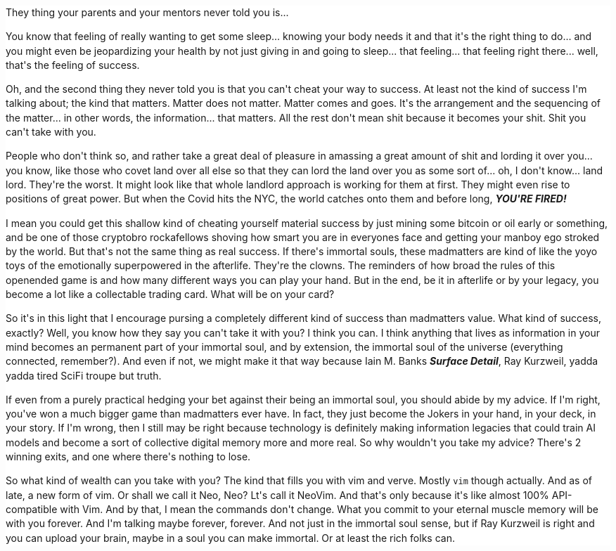 They thing your parents and your mentors never told you is...

You know that feeling of really wanting to get some sleep... knowing your body
needs it and that it's the right thing to do... and you might even be
jeopardizing your health by not just giving in and going to sleep... that
feeling... that feeling right there... well, that's the feeling of success.

Oh, and the second thing they never told you is that you can't cheat your way
to success. At least not the kind of success I'm talking about; the kind that
matters. Matter does not matter. Matter comes and goes. It's the arrangement
and the sequencing of the matter... in other words, the information... that
matters. All the rest don't mean shit because it becomes your shit. Shit you
can't take with you.

People who don't think so, and rather take a great deal of pleasure in amassing
a great amount of shit and lording it over you... you know, like those who
covet land over all else so that they can lord the land over you as some sort
of... oh, I don't know... land lord. They're the worst. It might look like that
whole landlord approach is working for them at first. They might even rise to
positions of great power. But when the Covid hits the NYC, the world catches
onto them and before long, ***YOU'RE FIRED!***

I mean you could get this shallow kind of cheating yourself material success by
just mining some bitcoin or oil early or something, and be one of those
cryptobro rockafellows shoving how smart you are in everyones face and getting
your manboy ego stroked by the world. But that's not the same thing as real
success. If there's immortal souls, these madmatters are kind of like the yoyo
toys of the emotionally superpowered in the afterlife. They're the clowns. The
reminders of how broad the rules of this openended game is and how many
different ways you can play your hand. But in the end, be it in afterlife or by
your legacy, you become a lot like a collectable trading card. What will be on
your card?

So it's in this light that I encourage pursing a completely different kind of
success than madmatters value. What kind of success, exactly? Well, you know
how they say you can't take it with you? I think you can. I think anything that
lives as information in your mind becomes an permanent part of your immortal
soul, and by extension, the immortal soul of the universe (everything
connected, remember?). And even if not, we might make it that way because Iain
M. Banks ***Surface Detail***, Ray Kurzweil, yadda yadda tired SciFi troupe but
truth.

If even from a purely practical hedging your bet against their being an
immortal soul, you should abide by my advice. If I'm right, you've won a much
bigger game than madmatters ever have. In fact, they just become the Jokers in
your hand, in your deck, in your story. If I'm wrong, then I still may be right
because technology is definitely making information legacies that could train
AI models and become a sort of collective digital memory more and more real. So
why wouldn't you take my advice? There's 2 winning exits, and one where there's
nothing to lose.

So what kind of wealth can you take with you? The kind that fills you with vim
and verve. Mostly `vim` though actually. And as of late, a new form of vim. Or
shall we call it Neo, Neo? Lt's call it NeoVim. And that's only because it's
like almost 100% API-compatible with Vim. And by that, I mean the commands
don't change. What you commit to your eternal muscle memory will be with you
forever. And I'm talking maybe forever, forever. And not just in the immortal
soul sense, but if Ray Kurzweil is right and you can upload your brain, maybe
in a soul you can make immortal. Or at least the rich folks can.
